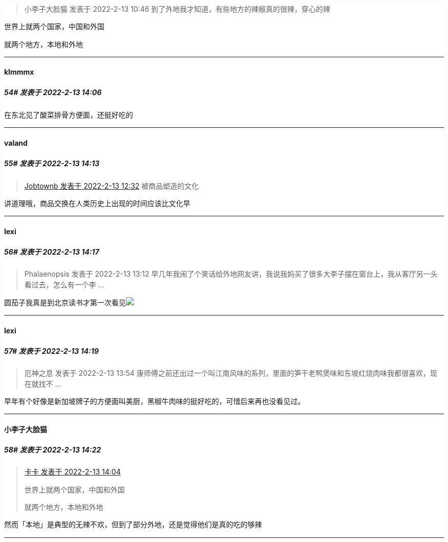<blockquote>小李子大脸猫 发表于 2022-2-13 10:46
到了外地我才知道，有些地方的辣椒真的很辣，穿心的辣</blockquote>
世界上就两个国家，中国和外国

就两个地方，本地和外地

*****

####  klmmmx  
##### 54#       发表于 2022-2-13 14:06

在东北见了酸菜排骨方便面，还挺好吃的

*****

####  valand  
##### 55#       发表于 2022-2-13 14:13

<blockquote><a href="httphttps://bbs.saraba1st.com/2b/forum.php?mod=redirect&amp;goto=findpost&amp;pid=54666108&amp;ptid=2052261" target="_blank">Jobtownb 发表于 2022-2-13 12:32</a>
被商品塑造的文化</blockquote>
讲道理哦，商品交换在人类历史上出现的时间应该比文化早

*****

####  lexi  
##### 56#       发表于 2022-2-13 14:17

<blockquote>Phalaenopsis 发表于 2022-2-13 13:12
早几年我闹了个笑话给外地网友讲，我说我妈买了很多大李子摆在窗台上，我从客厅另一头看过去，怎么有一个李 ...</blockquote>
圆茄子我真是到北京读书才第一次看见<img src="https://static.saraba1st.com/image/smiley/face2017/067.png" referrerpolicy="no-referrer">

*****

####  lexi  
##### 57#       发表于 2022-2-13 14:19

<blockquote>厄神之息 发表于 2022-2-13 13:54
康师傅之前还出过一个叫江南风味的系列，里面的笋干老鸭煲味和东坡红烧肉味我都很喜欢，现在就找不 ...</blockquote>
早年有个好像是新加坡牌子的方便面叫美厨，黑椒牛肉味的挺好吃的，可惜后来再也没看见过。

*****

####  小李子大脸猫  
##### 58#       发表于 2022-2-13 14:22

<blockquote><a href="httphttps://bbs.saraba1st.com/2b/forum.php?mod=redirect&amp;goto=findpost&amp;pid=54667197&amp;ptid=2052261" target="_blank">卡卡 发表于 2022-2-13 14:04</a>

世界上就两个国家，中国和外国

就两个地方，本地和外地</blockquote>
然而「本地」是典型的无辣不欢，但到了部分外地，还是觉得他们是真的吃的够辣

*****
